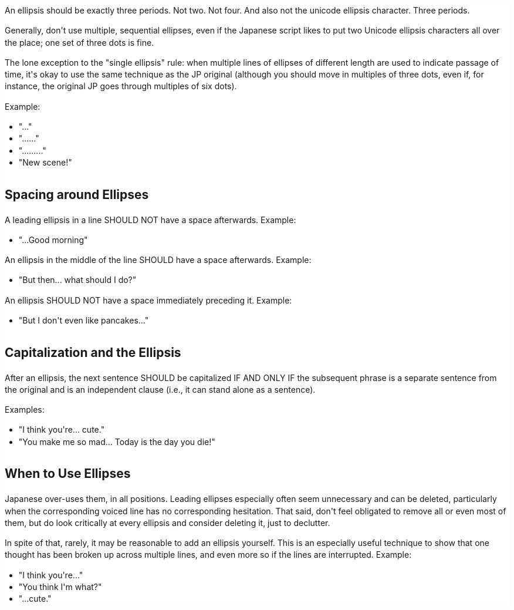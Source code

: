 An ellipsis should be exactly three periods. Not two. Not four. And also not the unicode ellipsis character. Three periods.

Generally, don't use multiple, sequential ellipses, even if the Japanese script likes to put two Unicode ellipsis characters all over the place; one set of three dots is fine.

The lone exception to the "single ellipsis" rule: when multiple lines of ellipses of different length are used to indicate passage of time, it's okay to use the same technique as the JP original (although you should move in multiples of three dots, even if, for instance, the original JP goes through multiples of six dots). 

Example:
* "..."
* "......"
* "........."
* "New scene!"


## Spacing around Ellipses

A leading ellipsis in a line SHOULD NOT have a space afterwards. Example:
* "...Good morning"

An ellipsis in the middle of the line SHOULD have a space afterwards. Example:
* "But then... what should I do?"

An ellipsis SHOULD NOT have a space immediately preceding it. Example:
* "But I don't even like pancakes..."


## Capitalization and the Ellipsis

After an ellipsis, the next sentence SHOULD be capitalized IF AND ONLY IF the subsequent phrase is a separate sentence from the original and is an independent clause (i.e., it can stand alone as a sentence).

Examples:
* "I think you're... cute."
* "You make me so mad... Today is the day you die!"


## When to Use Ellipses

Japanese over-uses them, in all positions. Leading ellipses especially often seem unnecessary and can be deleted, particularly when the corresponding voiced line has no corresponding hesitation. That said, don't feel obligated to remove all or even most of them, but do look critically at every ellipsis and consider deleting it, just to declutter.

In spite of that, rarely, it may be reasonable to add an ellipsis yourself. This is an especially useful technique to show that one thought has been broken up across multiple lines, and even more so if the lines are interrupted. Example:
* "I think you're..."
* "You think I'm what?"
* "...cute."
